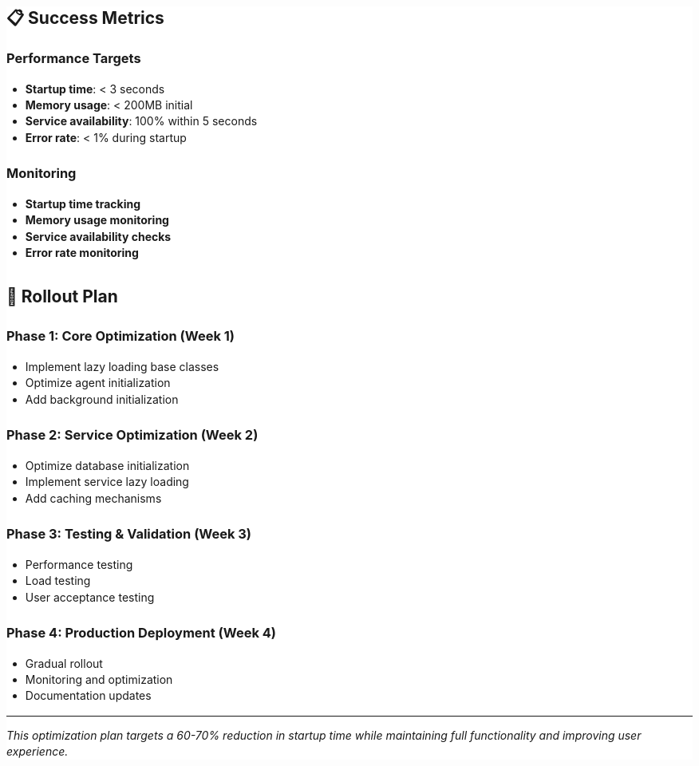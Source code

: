 ## 📋 **Success Metrics**

### **Performance Targets**
- **Startup time**: < 3 seconds
- **Memory usage**: < 200MB initial
- **Service availability**: 100% within 5 seconds
- **Error rate**: < 1% during startup

### **Monitoring**
- **Startup time tracking**
- **Memory usage monitoring**
- **Service availability checks**
- **Error rate monitoring**

## 🔄 **Rollout Plan**

### **Phase 1: Core Optimization (Week 1)**
- Implement lazy loading base classes
- Optimize agent initialization
- Add background initialization

### **Phase 2: Service Optimization (Week 2)**
- Optimize database initialization
- Implement service lazy loading
- Add caching mechanisms

### **Phase 3: Testing & Validation (Week 3)**
- Performance testing
- Load testing
- User acceptance testing

### **Phase 4: Production Deployment (Week 4)**
- Gradual rollout
- Monitoring and optimization
- Documentation updates

---

*This optimization plan targets a 60-70% reduction in startup time while maintaining full functionality and improving user experience.*
